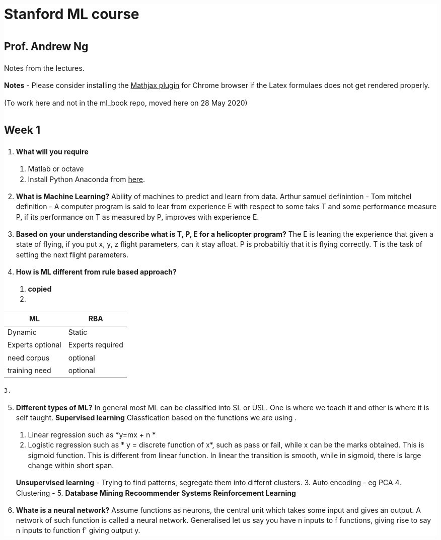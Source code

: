 # Stanford ML course
## Prof. Andrew Ng
Notes from the lectures. 

**Notes**  - Please consider installing the [Mathjax plugin](https://chrome.google.com/webstore/detail/mathjax-plugin-for-github/ioemnmodlmafdkllaclgeombjnmnbima/) for Chrome browser if the Latex formulaes does not get rendered properly. 

(To work here and not in the ml_book repo, moved here on 28 May 2020)
## Week 1 
1. **What will you require**
   1. Matlab or octave
   1. Install Python Anaconda from [here](https://www.anaconda.com/distribution/#download-section). 
2.  **What is Machine Learning?** 
Ability of machines to predict and learn from data. 
Arthur samuel definintion - 
Tom mitchel definition - A  computer program is said to lear from experience E with respect to some taks T and some performance measure P, if its performance on T as measured by P, improves with experience E.
3. **Based on your understanding describe what is T, P, E for a helicopter program?**
The E is leaning the experience that given a state of flying, if you put x, y, z flight parameters, can it stay afloat. P is probabiltiy that it is flying correctly. T is the task of setting the next flight parameters. 
 
4.  **How is ML different from rule based approach?** 
	1. **copied** 
	2. 
|ML| RBA |
|--|--|
| Dynamic |Static  |
| Experts optional | Experts required |
| need corpus | optional |
| training need | optional |

	3. 
5.  **Different types of ML?**
In general most ML can be classified into SL or USL. One is where we teach it and other is where it is self taught. 
**Supervised learning** Classfication based on the functions we are using .
    1. Linear regression such as *y=mx + n * 
    2. Logistic regression such as * y = discrete function of x*, such as pass or fail, while x can be the marks obtained. This is sigmoid function. This is different from linear function. In linear the transition is smooth, while in sigmoid, there is  large change within short span. 
 
    **Unsupervised learning**  - Trying to find patterns, segregate them into differnt clusters. 
    3. Auto encoding - eg PCA
    4. Clustering - 
    5. 
**Database Mining**
**Recoommender Systems**
**Reinforcement Learning**
6.  **Whate is a neural network?**
Assume functions as neurons, the central unit which takes some input and gives an output. A network of such function is called a neural network. Generalised let us say you have n inputs to f functions, giving rise to say n inputs to function f' giving output y.  
